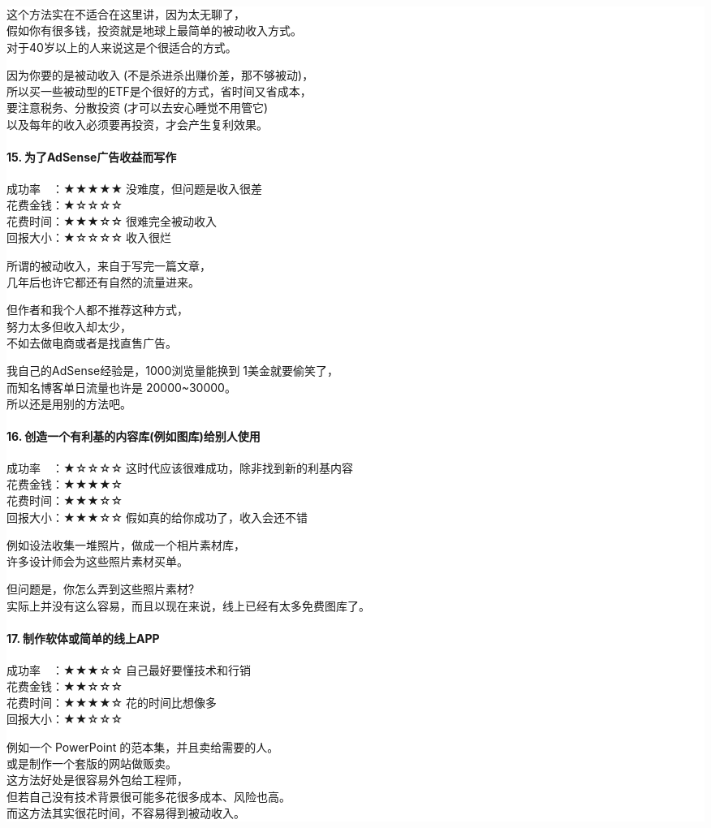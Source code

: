 这个方法实在不适合在这里讲，因为太无聊了，  
假如你有很多钱，投资就是地球上最简单的被动收入方式。  
对于40岁以上的人来说这是个很适合的方式。  
  
因为你要的是被动收入 (不是杀进杀出赚价差，那不够被动)，  
所以买一些被动型的ETF是个很好的方式，省时间又省成本，  
要注意税务、分散投资 (才可以去安心睡觉不用管它)  
以及每年的收入必须要再投资，才会产生复利效果。  
  
  
  
  
#### 15. 为了AdSense广告收益而写作  
  
成功率　：★★★★★ 没难度，但问题是收入很差  
花费金钱：★☆☆☆☆  
花费时间：★★★☆☆ 很难完全被动收入  
回报大小：★☆☆☆☆ 收入很烂  
  
所谓的被动收入，来自于写完一篇文章，  
几年后也许它都还有自然的流量进来。  
  
但作者和我个人都不推荐这种方式，  
努力太多但收入却太少，  
不如去做电商或者是找直售广告。  
  
我自己的AdSense经验是，1000浏览量能换到 1美金就要偷笑了，  
而知名博客单日流量也许是 20000~30000。  
所以还是用别的方法吧。  
  
  
  
  
#### 16. 创造一个有利基的内容库(例如图库)给别人使用  
成功率　：★☆☆☆☆ 这时代应该很难成功，除非找到新的利基内容  
花费金钱：★★★★☆  
花费时间：★★★☆☆  
回报大小：★★★☆☆ 假如真的给你成功了，收入会还不错  
  
例如设法收集一堆照片，做成一个相片素材库，  
许多设计师会为这些照片素材买单。  
  
但问题是，你怎么弄到这些照片素材?  
实际上并没有这么容易，而且以现在来说，线上已经有太多免费图库了。  
  
  
  
  
#### 17. 制作软体或简单的线上APP  
  
成功率　：★★★☆☆ 自己最好要懂技术和行销  
花费金钱：★★☆☆☆  
花费时间：★★★★☆ 花的时间比想像多  
回报大小：★★☆☆☆  
  
例如一个 PowerPoint 的范本集，并且卖给需要的人。  
或是制作一个套版的网站做贩卖。  
这方法好处是很容易外包给工程师，  
但若自己没有技术背景很可能多花很多成本、风险也高。  
而这方法其实很花时间，不容易得到被动收入。  
  